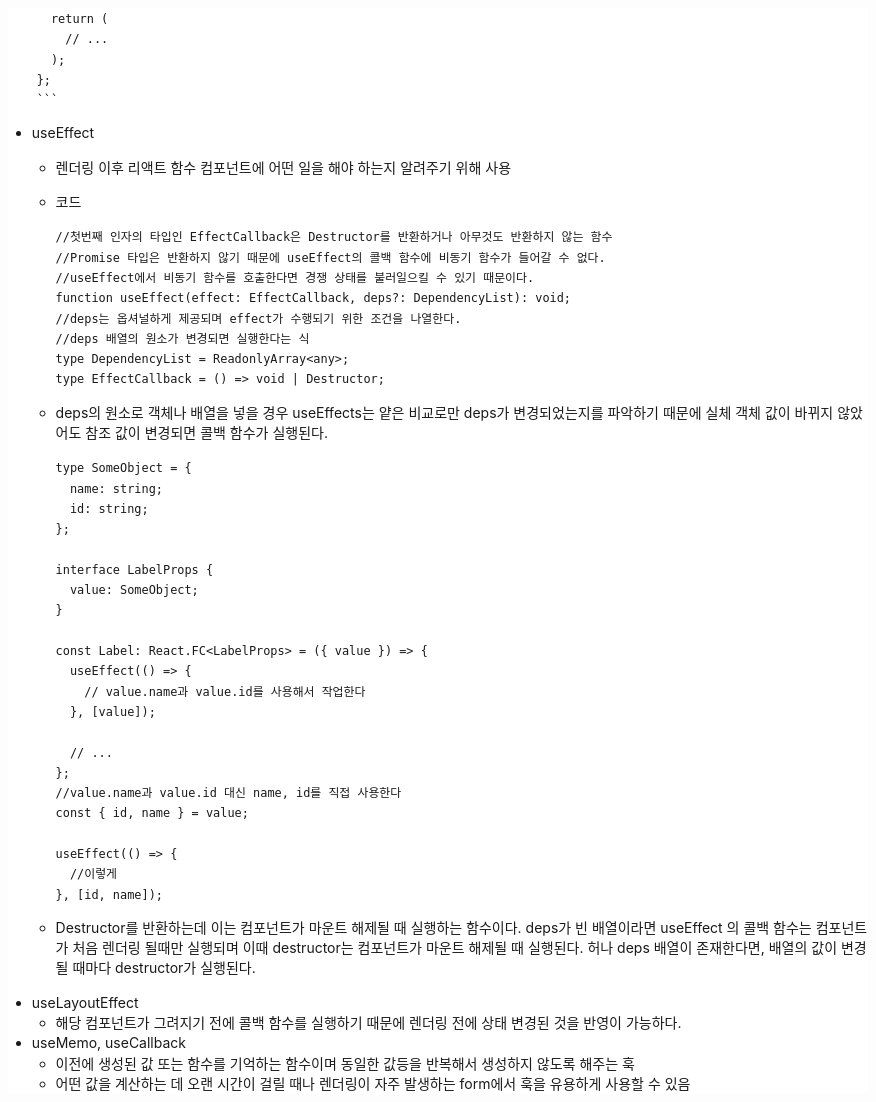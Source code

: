           return (
            // ...
          );
        };
        ```
        
- useEffect
    - 렌더링 이후 리액트 함수 컴포넌트에 어떤 일을 해야 하는지 알려주기 위해 사용
    - 코드
        
        ```tsx
        //첫번째 인자의 타입인 EffectCallback은 Destructor를 반환하거나 아무것도 반환하지 않는 함수
        //Promise 타입은 반환하지 않기 때문에 useEffect의 콜백 함수에 비동기 함수가 들어갈 수 없다.
        //useEffect에서 비동기 함수를 호출한다면 경쟁 상태를 불러일으킬 수 있기 때문이다.
        function useEffect(effect: EffectCallback, deps?: DependencyList): void;
        //deps는 옵셔널하게 제공되며 effect가 수행되기 위한 조건을 나열한다. 
        //deps 배열의 원소가 변경되면 실행한다는 식
        type DependencyList = ReadonlyArray<any>;
        type EffectCallback = () => void | Destructor;
        ```
        
    
    - deps의 원소로 객체나 배열을 넣을 경우 useEffects는 얕은 비교로만 deps가 변경되었는지를 파악하기 때문에 실체 객체 값이 바뀌지 않았어도 참조 값이 변경되면 콜백 함수가 실행된다.
        
        ```tsx
        type SomeObject = {
          name: string;
          id: string;
        };
        
        interface LabelProps {
          value: SomeObject;
        }
        
        const Label: React.FC<LabelProps> = ({ value }) => {
          useEffect(() => {
            // value.name과 value.id를 사용해서 작업한다
          }, [value]);
          
          // ...
        };
        //value.name과 value.id 대신 name, id를 직접 사용한다
        const { id, name } = value;
        
        useEffect(() => {
          //이렇게
        }, [id, name]);
        ```
        
    - Destructor를 반환하는데 이는 컴포넌트가 마운트 해제될 때 실행하는 함수이다. deps가 빈 배열이라면 useEffect 의 콜백 함수는 컴포넌트가 처음 렌더링 될때만 실행되며 이때 destructor는 컴포넌트가 마운트 해제될 때 실행된다. 허나 deps 배열이 존재한다면, 배열의 값이 변경될 때마다 destructor가 실행된다.
- useLayoutEffect
    - 해당 컴포넌트가 그려지기 전에 콜백 함수를 실행하기 때문에 렌더링 전에 상태 변경된 것을 반영이 가능하다.
- useMemo, useCallback
    - 이전에 생성된 값 또는 함수를 기억하는 함수이며 동일한 값등을 반복해서 생성하지 않도록 해주는 훅
    - 어떤 값을 계산하는 데 오랜 시간이 걸릴 때나 렌더링이 자주 발생하는 form에서 훅을 유용하게 사용할 수 있음
    